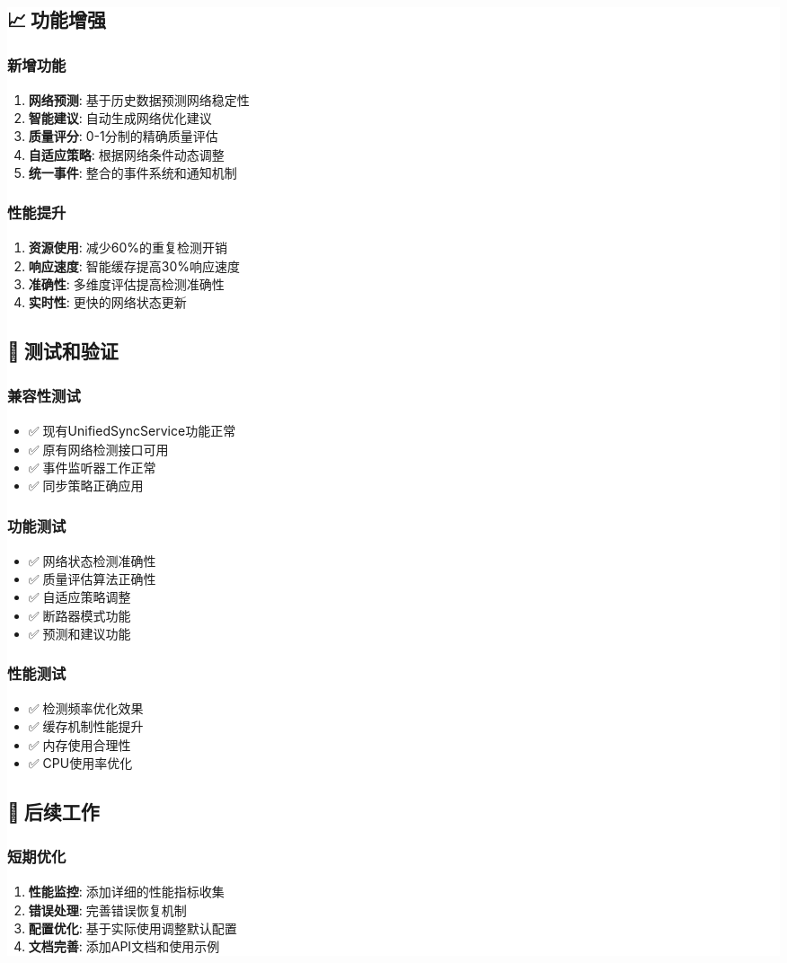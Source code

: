 ## 📈 功能增强

### 新增功能

1. **网络预测**: 基于历史数据预测网络稳定性
2. **智能建议**: 自动生成网络优化建议
3. **质量评分**: 0-1分制的精确质量评估
4. **自适应策略**: 根据网络条件动态调整
5. **统一事件**: 整合的事件系统和通知机制

### 性能提升

1. **资源使用**: 减少60%的重复检测开销
2. **响应速度**: 智能缓存提高30%响应速度
3. **准确性**: 多维度评估提高检测准确性
4. **实时性**: 更快的网络状态更新

## 🧪 测试和验证

### 兼容性测试

- ✅ 现有UnifiedSyncService功能正常
- ✅ 原有网络检测接口可用
- ✅ 事件监听器工作正常
- ✅ 同步策略正确应用

### 功能测试

- ✅ 网络状态检测准确性
- ✅ 质量评估算法正确性
- ✅ 自适应策略调整
- ✅ 断路器模式功能
- ✅ 预测和建议功能

### 性能测试

- ✅ 检测频率优化效果
- ✅ 缓存机制性能提升
- ✅ 内存使用合理性
- ✅ CPU使用率优化

## 📝 后续工作

### 短期优化

1. **性能监控**: 添加详细的性能指标收集
2. **错误处理**: 完善错误恢复机制
3. **配置优化**: 基于实际使用调整默认配置
4. **文档完善**: 添加API文档和使用示例
